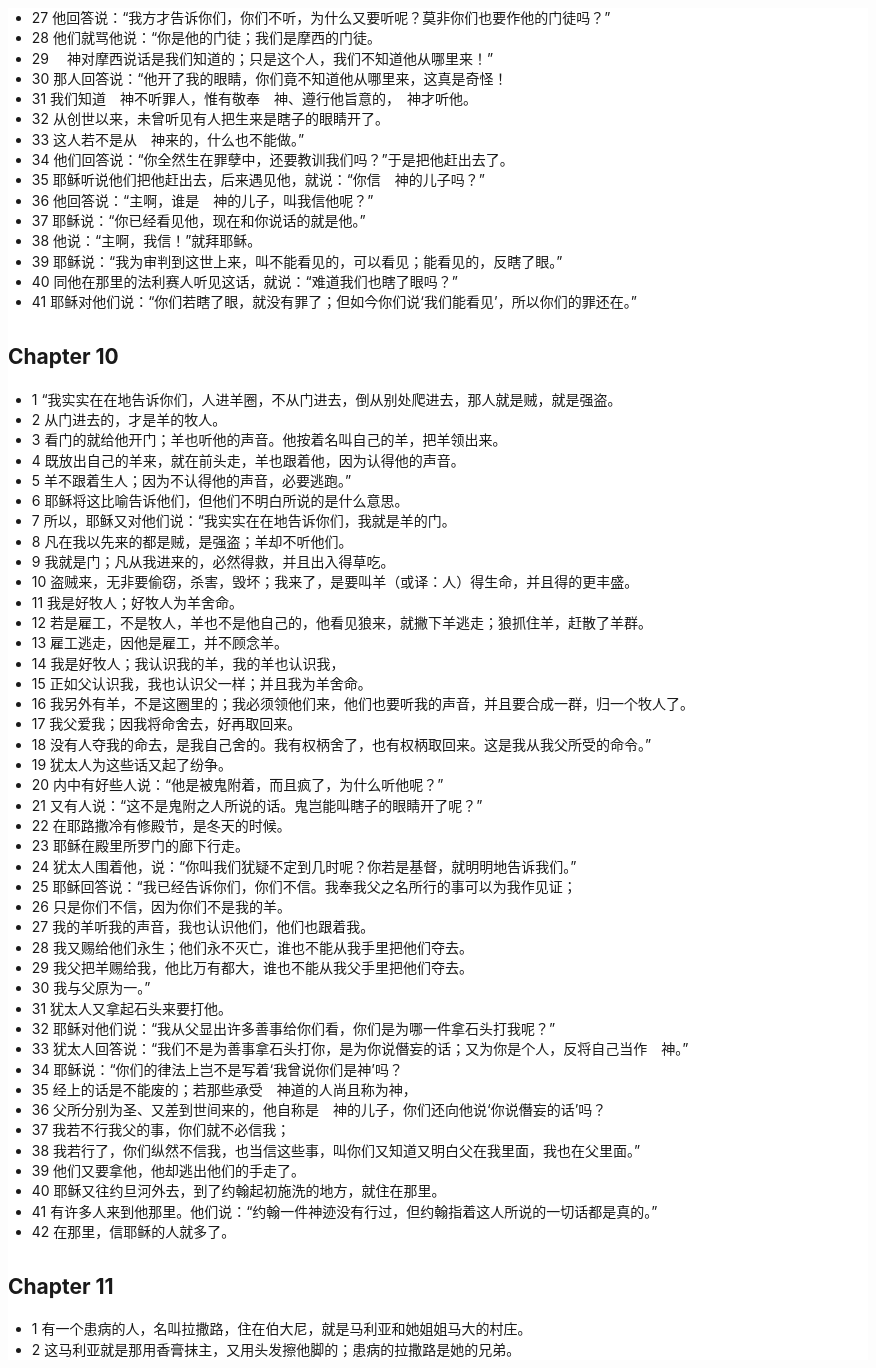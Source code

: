 - 27 他回答说：“我方才告诉你们，你们不听，为什么又要听呢？莫非你们也要作他的门徒吗？”
- 28 他们就骂他说：“你是他的门徒；我们是摩西的门徒。
- 29 　神对摩西说话是我们知道的；只是这个人，我们不知道他从哪里来！”
- 30 那人回答说：“他开了我的眼睛，你们竟不知道他从哪里来，这真是奇怪！
- 31 我们知道　神不听罪人，惟有敬奉　神、遵行他旨意的，　神才听他。
- 32 从创世以来，未曾听见有人把生来是瞎子的眼睛开了。
- 33 这人若不是从　神来的，什么也不能做。”
- 34 他们回答说：“你全然生在罪孽中，还要教训我们吗？”于是把他赶出去了。
- 35 耶稣听说他们把他赶出去，后来遇见他，就说：“你信　神的儿子吗？”
- 36 他回答说：“主啊，谁是　神的儿子，叫我信他呢？”
- 37 耶稣说：“你已经看见他，现在和你说话的就是他。”
- 38 他说：“主啊，我信！”就拜耶稣。
- 39 耶稣说：“我为审判到这世上来，叫不能看见的，可以看见；能看见的，反瞎了眼。”
- 40 同他在那里的法利赛人听见这话，就说：“难道我们也瞎了眼吗？”
- 41 耶稣对他们说：“你们若瞎了眼，就没有罪了；但如今你们说‘我们能看见’，所以你们的罪还在。”
## Chapter 10
- 1 “我实实在在地告诉你们，人进羊圈，不从门进去，倒从别处爬进去，那人就是贼，就是强盗。
- 2 从门进去的，才是羊的牧人。
- 3 看门的就给他开门；羊也听他的声音。他按着名叫自己的羊，把羊领出来。
- 4 既放出自己的羊来，就在前头走，羊也跟着他，因为认得他的声音。
- 5 羊不跟着生人；因为不认得他的声音，必要逃跑。”
- 6 耶稣将这比喻告诉他们，但他们不明白所说的是什么意思。
- 7 所以，耶稣又对他们说：“我实实在在地告诉你们，我就是羊的门。
- 8 凡在我以先来的都是贼，是强盗；羊却不听他们。
- 9 我就是门；凡从我进来的，必然得救，并且出入得草吃。
- 10 盗贼来，无非要偷窃，杀害，毁坏；我来了，是要叫羊（或译：人）得生命，并且得的更丰盛。
- 11 我是好牧人；好牧人为羊舍命。
- 12 若是雇工，不是牧人，羊也不是他自己的，他看见狼来，就撇下羊逃走；狼抓住羊，赶散了羊群。
- 13 雇工逃走，因他是雇工，并不顾念羊。
- 14 我是好牧人；我认识我的羊，我的羊也认识我，
- 15 正如父认识我，我也认识父一样；并且我为羊舍命。
- 16 我另外有羊，不是这圈里的；我必须领他们来，他们也要听我的声音，并且要合成一群，归一个牧人了。
- 17 我父爱我；因我将命舍去，好再取回来。
- 18 没有人夺我的命去，是我自己舍的。我有权柄舍了，也有权柄取回来。这是我从我父所受的命令。”
- 19 犹太人为这些话又起了纷争。
- 20 内中有好些人说：“他是被鬼附着，而且疯了，为什么听他呢？”
- 21 又有人说：“这不是鬼附之人所说的话。鬼岂能叫瞎子的眼睛开了呢？”
- 22 在耶路撒冷有修殿节，是冬天的时候。
- 23 耶稣在殿里所罗门的廊下行走。
- 24 犹太人围着他，说：“你叫我们犹疑不定到几时呢？你若是基督，就明明地告诉我们。”
- 25 耶稣回答说：“我已经告诉你们，你们不信。我奉我父之名所行的事可以为我作见证；
- 26 只是你们不信，因为你们不是我的羊。
- 27 我的羊听我的声音，我也认识他们，他们也跟着我。
- 28 我又赐给他们永生；他们永不灭亡，谁也不能从我手里把他们夺去。
- 29 我父把羊赐给我，他比万有都大，谁也不能从我父手里把他们夺去。
- 30 我与父原为一。”
- 31 犹太人又拿起石头来要打他。
- 32 耶稣对他们说：“我从父显出许多善事给你们看，你们是为哪一件拿石头打我呢？”
- 33 犹太人回答说：“我们不是为善事拿石头打你，是为你说僭妄的话；又为你是个人，反将自己当作　神。”
- 34 耶稣说：“你们的律法上岂不是写着‘我曾说你们是神’吗？
- 35 经上的话是不能废的；若那些承受　神道的人尚且称为神，
- 36 父所分别为圣、又差到世间来的，他自称是　神的儿子，你们还向他说‘你说僭妄的话’吗？
- 37 我若不行我父的事，你们就不必信我；
- 38 我若行了，你们纵然不信我，也当信这些事，叫你们又知道又明白父在我里面，我也在父里面。”
- 39 他们又要拿他，他却逃出他们的手走了。
- 40 耶稣又往约旦河外去，到了约翰起初施洗的地方，就住在那里。
- 41 有许多人来到他那里。他们说：“约翰一件神迹没有行过，但约翰指着这人所说的一切话都是真的。”
- 42 在那里，信耶稣的人就多了。
## Chapter 11
- 1 有一个患病的人，名叫拉撒路，住在伯大尼，就是马利亚和她姐姐马大的村庄。
- 2 这马利亚就是那用香膏抹主，又用头发擦他脚的；患病的拉撒路是她的兄弟。